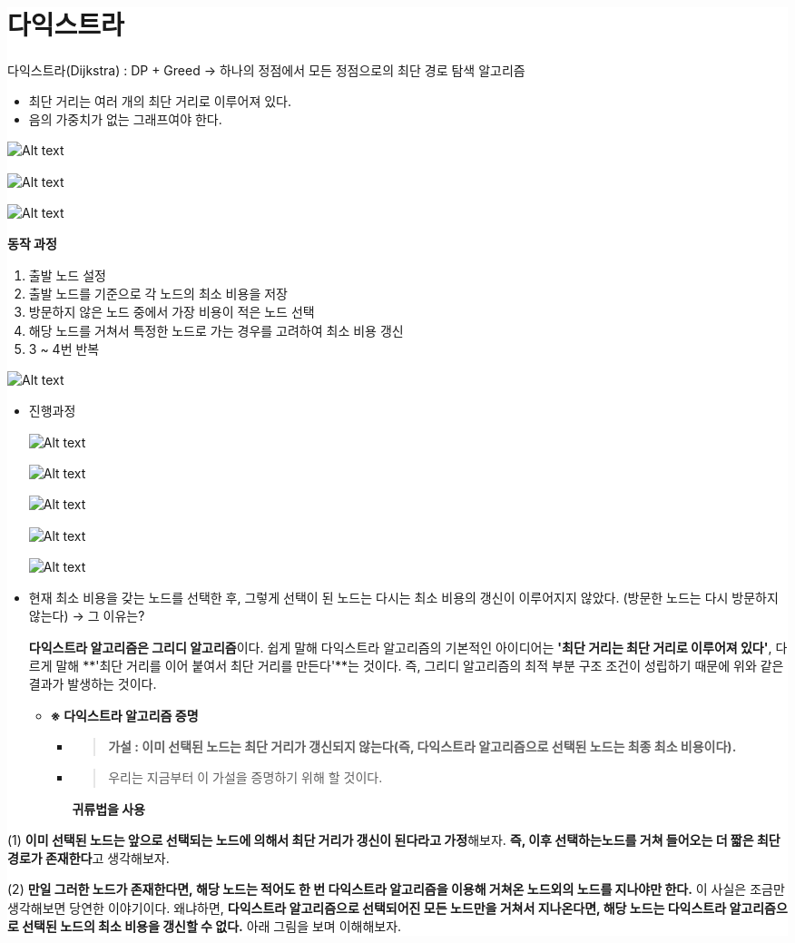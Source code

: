 # 다익스트라

다익스트라(Dijkstra) : DP + Greed → 하나의 정점에서 모든 정점으로의 최단 경로 탐색 알고리즘

- 최단 거리는 여러 개의 최단 거리로 이루어져 있다.
- 음의 가중치가 없는 그래프여야 한다.

![Alt text](https://user-images.githubusercontent.com/84346055/267598186-df7e5099-5855-4777-9980-42a8e37d0ec1.png)

![Alt text](https://user-images.githubusercontent.com/84346055/267598227-0d9e8c14-829f-4dc8-9335-84b4d60ef5a3.png)

![Alt text](https://user-images.githubusercontent.com/84346055/267598232-b6d2a177-6e9d-4004-a4f9-cd52347b64d5.png)

**동작 과정**

1. 출발 노드 설정
2. 출발 노드를 기준으로 각 노드의 최소 비용을 저장
3. 방문하지 않은 노드 중에서 가장 비용이 적은 노드 선택
4. 해당 노드를 거쳐서 특정한 노드로 가는 경우를 고려하여 최소 비용 갱신
5. 3 ~ 4번 반복

![Alt text](https://user-images.githubusercontent.com/84346055/267598237-ea5640ec-ab9f-4e8e-b057-c2d6a3ad70f0.png)

- 진행과정

  ![Alt text](https://user-images.githubusercontent.com/84346055/267598242-88381c65-9905-40ed-86d2-e02ed1587e9f.png)

  ![Alt text](https://user-images.githubusercontent.com/84346055/267598245-d52dad71-2ea7-4129-b951-65739c6b2f69.png)

  ![Alt text](https://user-images.githubusercontent.com/84346055/267598250-41f1ccc2-bb46-4c3c-9720-0626a42d1849.png)

  ![Alt text](https://user-images.githubusercontent.com/84346055/267598257-c3160dba-7ae0-4ff3-aaa0-83693d6f1df9.png)

  ![Alt text](https://user-images.githubusercontent.com/84346055/267598260-d3b136f7-a968-4ad5-93ea-6c0a713f94a4.png)

- 현재 최소 비용을 갖는 노드를 선택한 후, 그렇게 선택이 된 노드는 다시는 최소 비용의 갱신이 이루어지지 않았다. (방문한 노드는 다시 방문하지 않는다) → 그 이유는?

  **다익스트라 알고리즘은 그리디 알고리즘**이다. 쉽게 말해 다익스트라 알고리즘의 기본적인 아이디어는 **'최단 거리는 최단 거리로 이루어져 있다'**, 다르게 말해 **'최단 거리를 이어 붙여서 최단 거리를 만든다'**는 것이다. 즉, 그리디 알고리즘의 최적 부분 구조 조건이 성립하기 때문에 위와 같은 결과가 발생하는 것이다.

    - **※ 다익스트라 알고리즘 증명**
        - >**가설 : 이미 선택된 노드는 최단 거리가 갱신되지 않는다(즉, 다익스트라 알고리즘으로 선택된 노드는 최종 최소 비용이다).**
        - >우리는 지금부터 이 가설을 증명하기 위해 할 것이다.

          **귀류법을 사용**


(1) **이미 선택된 노드는 앞으로 선택되는 노드에 의해서 최단 거리가 갱신이 된다라고 가정**해보자. **즉, 이후 선택하는노드를 거쳐 들어오는 더 짧은 최단 경로가 존재한다**고 생각해보자.
        
(2) **만일 그러한 노드가 존재한다면, 해당 노드는 적어도 한 번 다익스트라 알고리즘을 이용해 거쳐온 노드외의 노드를 지나야만 한다.** 이 사실은 조금만 생각해보면 당연한 이야기이다. 왜냐하면, **다익스트라 알고리즘으로 선택되어진 모든 노드만을 거쳐서 지나온다면, 해당 노드는 다익스트라 알고리즘으로 선택된 노드의 최소 비용을 갱신할 수 없다.** 아래 그림을 보며 이해해보자.
        